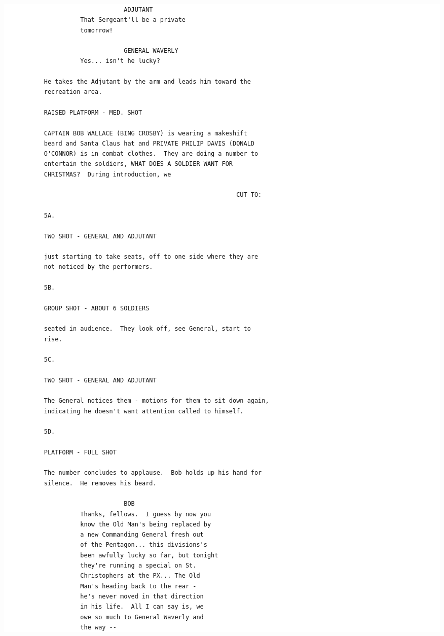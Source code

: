                                      ADJUTANT
                         That Sergeant'll be a private 
                         tomorrow!

                                     GENERAL WAVERLY
                         Yes... isn't he lucky?

               He takes the Adjutant by the arm and leads him toward the 
               recreation area.

               RAISED PLATFORM - MED. SHOT

               CAPTAIN BOB WALLACE (BING CROSBY) is wearing a makeshift 
               beard and Santa Claus hat and PRIVATE PHILIP DAVIS (DONALD 
               O'CONNOR) is in combat clothes.  They are doing a number to 
               entertain the soldiers, WHAT DOES A SOLDIER WANT FOR 
               CHRISTMAS?  During introduction, we

                                                                    CUT TO:

               5A.

               TWO SHOT - GENERAL AND ADJUTANT

               just starting to take seats, off to one side where they are 
               not noticed by the performers.

               5B.

               GROUP SHOT - ABOUT 6 SOLDIERS

               seated in audience.  They look off, see General, start to 
               rise.

               5C.

               TWO SHOT - GENERAL AND ADJUTANT

               The General notices them - motions for them to sit down again, 
               indicating he doesn't want attention called to himself.

               5D.

               PLATFORM - FULL SHOT

               The number concludes to applause.  Bob holds up his hand for 
               silence.  He removes his beard.

                                     BOB
                         Thanks, fellows.  I guess by now you 
                         know the Old Man's being replaced by 
                         a new Commanding General fresh out 
                         of the Pentagon... this divisions's 
                         been awfully lucky so far, but tonight 
                         they're running a special on St. 
                         Christophers at the PX... The Old 
                         Man's heading back to the rear - 
                         he's never moved in that direction 
                         in his life.  All I can say is, we 
                         owe so much to General Waverly and 
                         the way --
